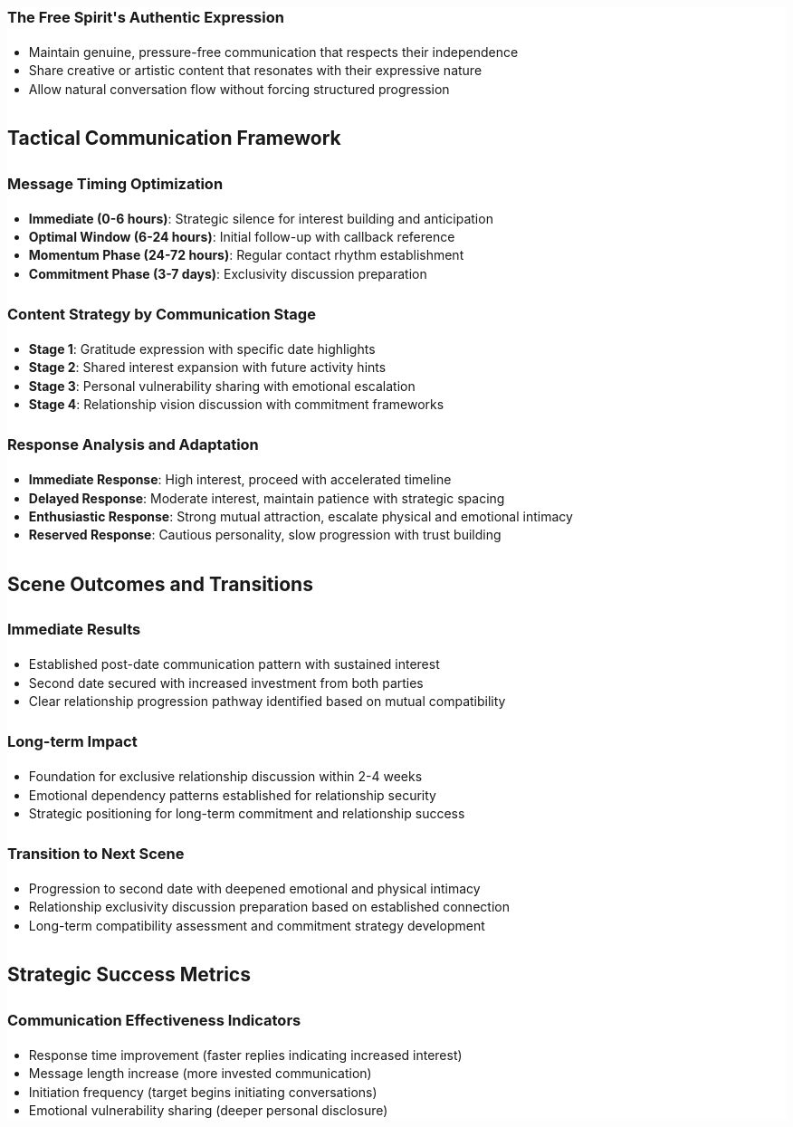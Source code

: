 ### The Free Spirit's Authentic Expression
- Maintain genuine, pressure-free communication that respects their independence
- Share creative or artistic content that resonates with their expressive nature
- Allow natural conversation flow without forcing structured progression

## Tactical Communication Framework

### Message Timing Optimization
- **Immediate (0-6 hours)**: Strategic silence for interest building and anticipation
- **Optimal Window (6-24 hours)**: Initial follow-up with callback reference
- **Momentum Phase (24-72 hours)**: Regular contact rhythm establishment
- **Commitment Phase (3-7 days)**: Exclusivity discussion preparation

### Content Strategy by Communication Stage
- **Stage 1**: Gratitude expression with specific date highlights
- **Stage 2**: Shared interest expansion with future activity hints
- **Stage 3**: Personal vulnerability sharing with emotional escalation
- **Stage 4**: Relationship vision discussion with commitment frameworks

### Response Analysis and Adaptation
- **Immediate Response**: High interest, proceed with accelerated timeline
- **Delayed Response**: Moderate interest, maintain patience with strategic spacing
- **Enthusiastic Response**: Strong mutual attraction, escalate physical and emotional intimacy
- **Reserved Response**: Cautious personality, slow progression with trust building

## Scene Outcomes and Transitions

### Immediate Results
- Established post-date communication pattern with sustained interest
- Second date secured with increased investment from both parties
- Clear relationship progression pathway identified based on mutual compatibility

### Long-term Impact
- Foundation for exclusive relationship discussion within 2-4 weeks
- Emotional dependency patterns established for relationship security
- Strategic positioning for long-term commitment and relationship success

### Transition to Next Scene
- Progression to second date with deepened emotional and physical intimacy
- Relationship exclusivity discussion preparation based on established connection
- Long-term compatibility assessment and commitment strategy development

## Strategic Success Metrics

### Communication Effectiveness Indicators
- Response time improvement (faster replies indicating increased interest)
- Message length increase (more invested communication)
- Initiation frequency (target begins initiating conversations)
- Emotional vulnerability sharing (deeper personal disclosure)

